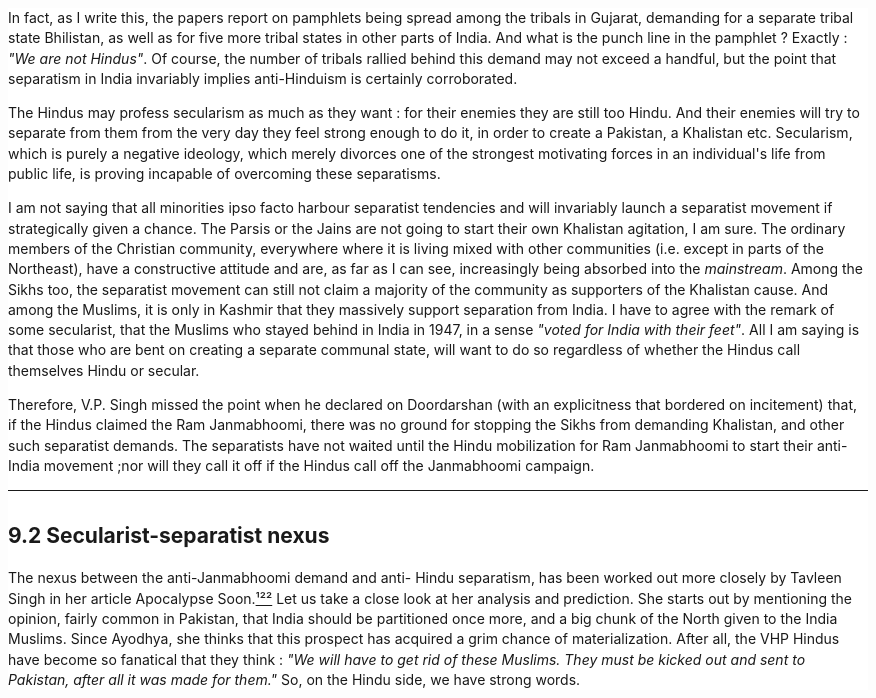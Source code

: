 In fact, as I write this, the papers report on pamphlets being spread
among the tribals in Gujarat, demanding for a separate tribal state
Bhilistan, as well as for five more tribal states in other parts of
India. And what is the punch line in the pamphlet ? Exactly : *"We are
not Hindus"*. Of course, the number of tribals rallied behind this
demand may not exceed a handful, but the point that separatism in India
invariably implies anti-Hinduism is certainly corroborated.

The Hindus may profess secularism as much as they want : for their
enemies they are still too Hindu. And their enemies will try to separate
from them from the very day they feel strong enough to do it, in order
to create a Pakistan, a Khalistan etc. Secularism, which is purely a
negative ideology, which merely divorces one of the strongest motivating
forces in an individual's life from public life, is proving incapable of
overcoming these separatisms.

I am not saying that all minorities ipso facto harbour separatist
tendencies and will invariably launch a separatist movement if
strategically given a chance. The Parsis or the Jains are not going to
start their own Khalistan agitation, I am sure. The ordinary members of
the Christian community, everywhere where it is living mixed with other
communities (i.e. except in parts of the Northeast), have a constructive
attitude and are, as far as I can see, increasingly being absorbed into
the *mainstream*. Among the Sikhs too, the separatist movement can still
not claim a majority of the community as supporters of the Khalistan
cause. And among the Muslims, it is only in Kashmir that they massively
support separation from India. I have to agree with the remark of some
secularist, that the Muslims who stayed behind in India in 1947, in a
sense *"voted for India with their feet"*. All I am saying is that those
who are bent on creating a separate communal state, will want to do so
regardless of whether the Hindus call themselves Hindu or secular.

Therefore, V.P. Singh missed the point when he declared on Doordarshan
(with an explicitness that bordered on incitement) that, if the Hindus
claimed the Ram Janmabhoomi, there was no ground for stopping the Sikhs
from demanding Khalistan, and other such separatist demands. The
separatists have not waited until the Hindu mobilization for Ram
Janmabhoomi to start their anti- India movement ;nor will they call it
off if the Hindus call off the Janmabhoomi campaign.

------------------------------------------------------------------------

## 9.2 Secularist-separatist nexus

The nexus between the anti-Janmabhoomi demand and anti- Hindu
separatism, has been worked out more closely by Tavleen Singh in her
article Apocalypse Soon.[¹²²](notes.htm#note122) Let us take a close
look at her analysis and prediction. She starts out by mentioning the
opinion, fairly common in Pakistan, that India should be partitioned
once more, and a big chunk of the North given to the India Muslims.
Since Ayodhya, she thinks that this prospect has acquired a grim chance
of materialization. After all, the VHP Hindus have become so fanatical
that they think : *"We will have to get rid of these Muslims. They must
be kicked out and sent to Pakistan, after all it was made for them."*
So, on the Hindu side, we have strong words.
